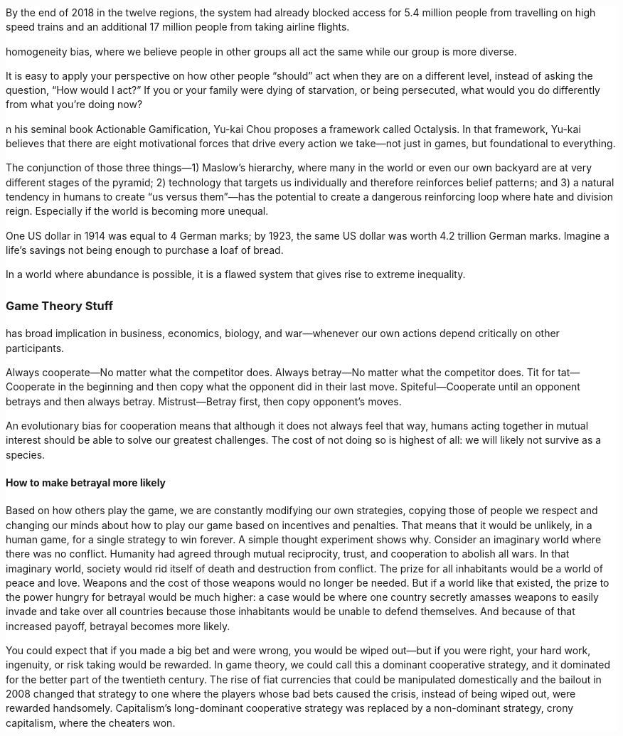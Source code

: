 By the end of 2018 in the twelve regions, the system had already blocked access for 5.4 million people from travelling on high speed trains and an additional 17 million people from taking airline flights.

homogeneity bias, where we believe people in other groups all act the same while our group is more diverse.

It is easy to apply your perspective on how other people “should” act when they are on a different level, instead of asking the question, “How would I act?” If you or your family were dying of starvation, or being persecuted, what would you do differently from what you’re doing now?

n his seminal book Actionable Gamification, Yu-kai Chou proposes a framework called Octalysis. In that framework, Yu-kai believes that there are eight motivational forces that drive every action we take—not just in games, but foundational to everything.

The conjunction of those three things—1) Maslow’s hierarchy, where many in the world or even our own backyard are at very different stages of the pyramid; 2) technology that targets us individually and therefore reinforces belief patterns; and 3) a natural tendency in humans to create “us versus them”—has the potential to create a dangerous reinforcing loop where hate and division reign. Especially if the world is becoming more unequal.

One US dollar in 1914 was equal to 4 German marks; by 1923, the same US dollar was worth 4.2 trillion German marks. Imagine a life’s savings not being enough to purchase a loaf of bread.

In a world where abundance is possible, it is a flawed system that gives rise to extreme inequality.

### Game Theory Stuff

has broad implication in business, economics, biology, and war—whenever our own actions depend critically on other participants.

Always cooperate—No matter what the competitor does. Always betray—No matter what the competitor does. Tit for tat—Cooperate in the beginning and then copy what the opponent did in their last move. Spiteful—Cooperate until an opponent betrays and then always betray. Mistrust—Betray first, then copy opponent’s moves.

An evolutionary bias for cooperation means that although it does not always feel that way, humans acting together in mutual interest should be able to solve our greatest challenges. The cost of not doing so is highest of all: we will likely not survive as a species.

#### How to make betrayal more likely

Based on how others play the game, we are constantly modifying our own strategies, copying those of people we respect and changing our minds about how to play our game based on incentives and penalties. That means that it would be unlikely, in a human game, for a single strategy to win forever. A simple thought experiment shows why. Consider an imaginary world where there was no conflict. Humanity had agreed through mutual reciprocity, trust, and cooperation to abolish all wars. In that imaginary world, society would rid itself of death and destruction from conflict. The prize for all inhabitants would be a world of peace and love. Weapons and the cost of those weapons would no longer be needed. But if a world like that existed, the prize to the power hungry for betrayal would be much higher: a case would be where one country secretly amasses weapons to easily invade and take over all countries because those inhabitants would be unable to defend themselves. And because of that increased payoff, betrayal becomes more likely.

You could expect that if you made a big bet and were wrong, you would be wiped out—but if you were right, your hard work, ingenuity, or risk taking would be rewarded. In game theory, we could call this a dominant cooperative strategy, and it dominated for the better part of the twentieth century. The rise of fiat currencies that could be manipulated domestically and the bailout in 2008 changed that strategy to one where the players whose bad bets caused the crisis, instead of being wiped out, were rewarded handsomely. Capitalism’s long-dominant cooperative strategy was replaced by a non-dominant strategy, crony capitalism, where the cheaters won.
